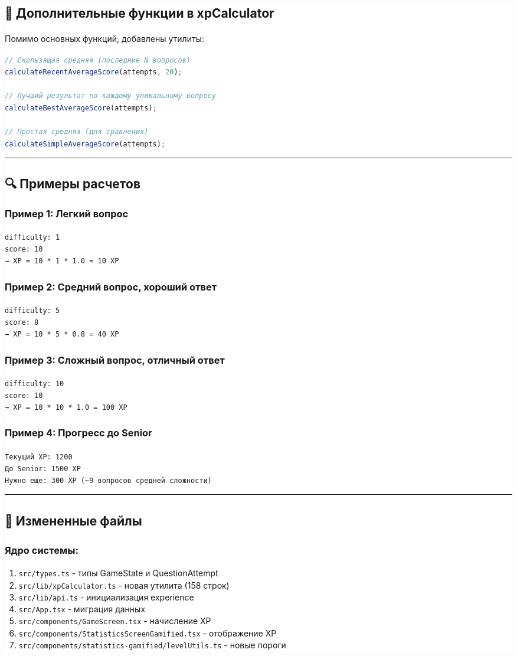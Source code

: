 ## 📝 Дополнительные функции в xpCalculator

Помимо основных функций, добавлены утилиты:

```typescript
// Скользящая средняя (последние N вопросов)
calculateRecentAverageScore(attempts, 20);

// Лучший результат по каждому уникальному вопросу
calculateBestAverageScore(attempts);

// Простая средняя (для сравнения)
calculateSimpleAverageScore(attempts);
```

---

## 🔍 Примеры расчетов

### Пример 1: Легкий вопрос
```
difficulty: 1
score: 10
→ XP = 10 * 1 * 1.0 = 10 XP
```

### Пример 2: Средний вопрос, хороший ответ
```
difficulty: 5
score: 8
→ XP = 10 * 5 * 0.8 = 40 XP
```

### Пример 3: Сложный вопрос, отличный ответ
```
difficulty: 10
score: 10
→ XP = 10 * 10 * 1.0 = 100 XP
```

### Пример 4: Прогресс до Senior
```
Текущий XP: 1200
До Senior: 1500 XP
Нужно еще: 300 XP (~9 вопросов средней сложности)
```

---

## 📄 Измененные файлы

### Ядро системы:
1. `src/types.ts` - типы GameState и QuestionAttempt
2. `src/lib/xpCalculator.ts` - новая утилита (158 строк)
3. `src/lib/api.ts` - инициализация experience
4. `src/App.tsx` - миграция данных
5. `src/components/GameScreen.tsx` - начисление XP
6. `src/components/StatisticsScreenGamified.tsx` - отображение XP
7. `src/components/statistics-gamified/levelUtils.ts` - новые пороги
